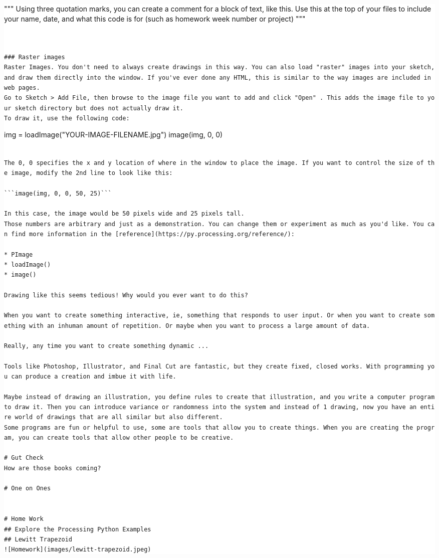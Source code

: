 """
  Using three quotation marks, you can create a comment for a block of
  text, like this. Use this at the top of your files to include your
  name, date, and what this code is for (such as homework week number
  or project)
"""
```


### Raster images
Raster Images. You don't need to always create drawings in this way. You can also load "raster" images into your sketch, and draw them directly into the window. If you've ever done any HTML, this is similar to the way images are included in web pages.
Go to Sketch > Add File, then browse to the image file you want to add and click "Open" . This adds the image file to your sketch directory but does not actually draw it.
To draw it, use the following code:

```
img = loadImage("YOUR-IMAGE-FILENAME.jpg")
image(img, 0, 0)
```

The 0, 0 specifies the x and y location of where in the window to place the image. If you want to control the size of the image, modify the 2nd line to look like this:

```image(img, 0, 0, 50, 25)```

In this case, the image would be 50 pixels wide and 25 pixels tall.
Those numbers are arbitrary and just as a demonstration. You can change them or experiment as much as you'd like. You can find more information in the [reference](https://py.processing.org/reference/): 

* PImage
* loadImage()
* image()

Drawing like this seems tedious! Why would you ever want to do this?

When you want to create something interactive, ie, something that responds to user input. Or when you want to create something with an inhuman amount of repetition. Or maybe when you want to process a large amount of data.

Really, any time you want to create something dynamic ... 

Tools like Photoshop, Illustrator, and Final Cut are fantastic, but they create fixed, closed works. With programming you can produce a creation and imbue it with life.

Maybe instead of drawing an illustration, you define rules to create that illustration, and you write a computer program to draw it. Then you can introduce variance or randomness into the system and instead of 1 drawing, now you have an entire world of drawings that are all similar but also different.
Some programs are fun or helpful to use, some are tools that allow you to create things. When you are creating the program, you can create tools that allow other people to be creative.
  
# Gut Check 
How are those books coming?

# One on Ones


# Home Work
## Explore the Processing Python Examples
## Lewitt Trapezoid
![Homework](images/lewitt-trapezoid.jpeg)
```